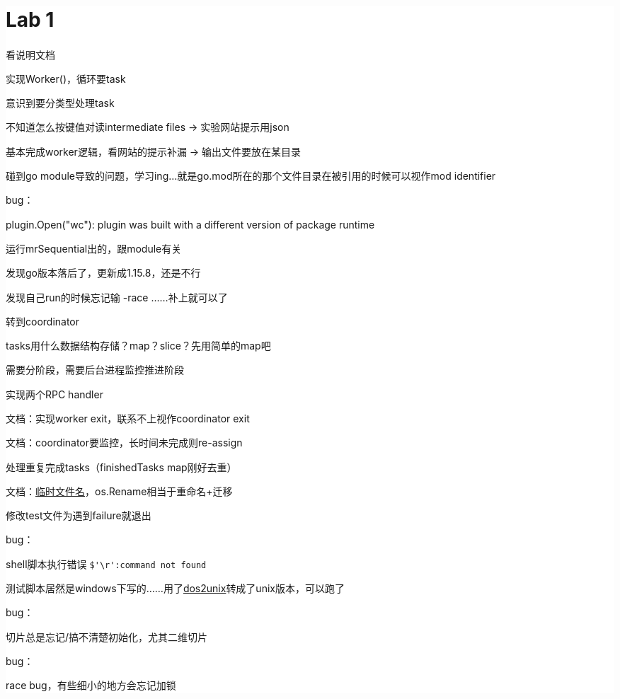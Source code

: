 # Lab 1

看说明文档

实现Worker()，循环要task

意识到要分类型处理task

不知道怎么按键值对读intermediate files -> 实验网站提示用json

基本完成worker逻辑，看网站的提示补漏 -> 输出文件要放在某目录

碰到go module导致的问题，学习ing...就是go.mod所在的那个文件目录在被引用的时候可以视作mod identifier



bug：

plugin.Open("wc"): plugin was built with a different version of package runtime

运行mrSequential出的，跟module有关

发现go版本落后了，更新成1.15.8，还是不行

发现自己run的时候忘记输 -race ……补上就可以了



转到coordinator

tasks用什么数据结构存储？map？slice？先用简单的map吧

需要分阶段，需要后台进程监控推进阶段

实现两个RPC handler

文档：实现worker exit，联系不上视作coordinator exit

文档：coordinator要监控，长时间未完成则re-assign

处理重复完成tasks（finishedTasks map刚好去重）

文档：[临时文件名](https://golang.org/pkg/io/ioutil/#TempFile)，os.Rename相当于重命名+迁移

修改test文件为遇到failure就退出



bug：

shell脚本执行错误 ```$'\r':command not found```

测试脚本居然是windows下写的……用了[dos2unix](https://askubuntu.com/questions/966488/how-do-i-fix-r-command-not-found-errors-running-bash-scripts-in-wsl)转成了unix版本，可以跑了



bug：

切片总是忘记/搞不清楚初始化，尤其二维切片



bug：

race bug，有些细小的地方会忘记加锁

